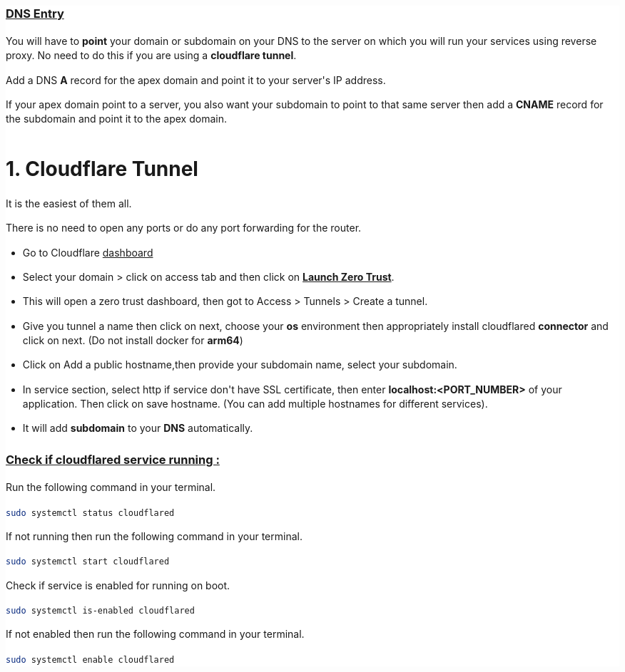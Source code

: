 ### <u>DNS Entry</u>

You will have to **point** your domain or subdomain on your DNS to the server on which you will run your services using reverse proxy. No need to do this if you are using a **cloudflare tunnel**.

Add a DNS **A** record for the apex domain and point it to your server's IP address.

If your apex domain point to a server, you also want your subdomain to point to that same server then add a **CNAME** record for the subdomain and point it to the apex domain.

# 1. Cloudflare Tunnel

It is the easiest of them all.

There is no need to open any ports or do any port forwarding for the router.

- Go to Cloudflare [dashboard](https://dash.cloudflare.com/)

- Select your domain > click on access tab and then click on [**Launch Zero Trust**](https://dash.teams.cloudflare.com/).

- This will open a zero trust dashboard, then got to Access > Tunnels > Create a tunnel.

- Give you tunnel a name then click on next, choose your **os** environment then appropriately install cloudflared **connector** and click on next. (Do not install docker for **arm64**)

- Click on Add a public hostname,then provide your subdomain name, select your subdomain.

- In service section, select http if service don't have SSL certificate, then enter **localhost:<PORT_NUMBER>** of your application. Then click on save hostname. (You can add multiple hostnames for different services).

- It will add **subdomain** to your **DNS** automatically.

### <u>Check if cloudflared service running : </u>

Run the following command in your terminal.

```bash
sudo systemctl status cloudflared
```

If not running then run the following command in your terminal.

```bash
sudo systemctl start cloudflared
```

Check if service is enabled for running on boot.

```bash
sudo systemctl is-enabled cloudflared
```

If not enabled then run the following command in your terminal.

```bash
sudo systemctl enable cloudflared
```
